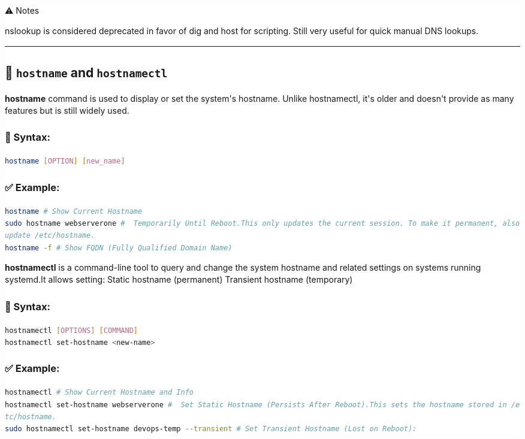 ⚠️ Notes

nslookup is considered deprecated in favor of dig and host for scripting.
Still very useful for quick manual DNS lookups.


---

## 🔗  `hostname` and `hostnamectl`

**hostname** command is used to display or set the system's hostname. Unlike hostnamectl, it's older and doesn't provide as many features but is still widely used.


### 📌 Syntax:
```bash
hostname [OPTION] [new_name]
```

### ✅ Example:
```bash
hostname # Show Current Hostname
sudo hostname webserverone #  Temporarily Until Reboot.This only updates the current session. To make it permanent, also update /etc/hostname.
hostname -f # Show FQDN (Fully Qualified Domain Name)
```


**hostnamectl** is a command-line tool to query and change the system hostname and related settings on systems running systemd.It allows setting:
Static hostname (permanent)
Transient hostname (temporary)


### 📌 Syntax:
```bash
hostnamectl [OPTIONS] [COMMAND]
hostnamectl set-hostname <new-name>
```

### ✅ Example:
```bash
hostnamectl # Show Current Hostname and Info
hostnamectl set-hostname webserverone #  Set Static Hostname (Persists After Reboot).This sets the hostname stored in /etc/hostname.
sudo hostnamectl set-hostname devops-temp --transient # Set Transient Hostname (Lost on Reboot):
```